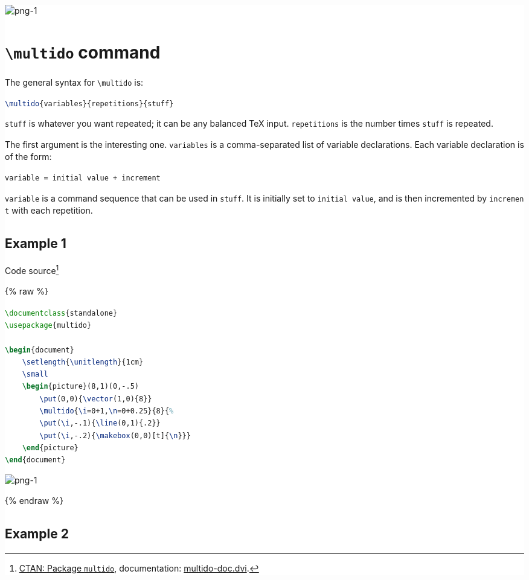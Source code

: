 <img src="https://raw.githubusercontent.com/HelloWorld-1017/blog-images/main/imgs/202408111018211.png" alt="png-1" style="width:67%;" />

<br>

# `\multido` command

<div class="quote--left" markdown="1">

The general syntax for `\multido` is:

```latex
\multido{variables}{repetitions}{stuff}
```

`stuff` is whatever you want repeated; it can be any balanced TeX input. `repetitions` is the number times `stuff` is repeated. 

The first argument is the interesting one. `variables` is a comma-separated list of variable declarations. Each variable declaration is of the form:

```
variable = initial value + increment
```

`variable` is a command sequence that can be used in `stuff`. It is initially set to `initial value`, and is then incremented by `increment` with each repetition.

</div>

## Example 1

Code source[^4]

{% raw %}

```latex
\documentclass{standalone}
\usepackage{multido}

\begin{document}
	\setlength{\unitlength}{1cm}
	\small
	\begin{picture}(8,1)(0,-.5)
		\put(0,0){\vector(1,0){8}}
		\multido{\i=0+1,\n=0+0.25}{8}{%
		\put(\i,-.1){\line(0,1){.2}}
		\put(\i,-.2){\makebox(0,0)[t]{\n}}}
	\end{picture}
\end{document}
```

<img src="https://raw.githubusercontent.com/HelloWorld-1017/blog-images/main/imgs/202408111018321.png" alt="png-1" style="width:50%;" />

{% endraw %}

## Example 2


[^1]: [LaTeX入门](https://yun.weicheng.men/Book/LaTeX入门.pdf), 刘海洋编著, pp. 394-396.
[^2]: [Defining Loops in a LaTeX Document \| Baeldung on Computer Science](https://www.baeldung.com/cs/latex-loops).
[^3]: [CTAN: Package `forloop`](https://ctan.org/pkg/forloop?lang=en), documentation: [forloop.pdf](https://mirror-hk.koddos.net/CTAN/macros/latex/contrib/forloop/forloop.pdf).
[^4]: [CTAN: Package `multido`](https://ctan.org/pkg/multido?lang=en), documentation: [multido-doc.dvi](https://mirror-hk.koddos.net/CTAN/macros/generic/multido/multido-doc.pdf).
[^5]: [CTAN: Package `siunitx`](https://ctan.org/pkg/siunitx?lang=en), documentation: [siunitx – A comprehensive (SI) units package](https://mirror-hk.koddos.net/CTAN/macros/latex/contrib/siunitx/siunitx.pdf).